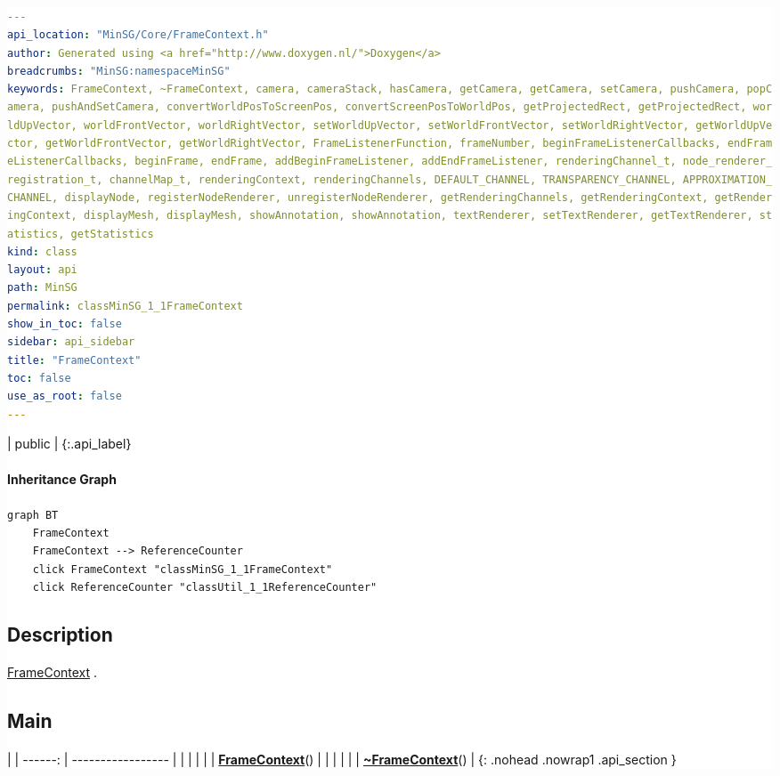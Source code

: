 ```yaml
---
api_location: "MinSG/Core/FrameContext.h"
author: Generated using <a href="http://www.doxygen.nl/">Doxygen</a>
breadcrumbs: "MinSG:namespaceMinSG"
keywords: FrameContext, ~FrameContext, camera, cameraStack, hasCamera, getCamera, getCamera, setCamera, pushCamera, popCamera, pushAndSetCamera, convertWorldPosToScreenPos, convertScreenPosToWorldPos, getProjectedRect, getProjectedRect, worldUpVector, worldFrontVector, worldRightVector, setWorldUpVector, setWorldFrontVector, setWorldRightVector, getWorldUpVector, getWorldFrontVector, getWorldRightVector, FrameListenerFunction, frameNumber, beginFrameListenerCallbacks, endFrameListenerCallbacks, beginFrame, endFrame, addBeginFrameListener, addEndFrameListener, renderingChannel_t, node_renderer_registration_t, channelMap_t, renderingContext, renderingChannels, DEFAULT_CHANNEL, TRANSPARENCY_CHANNEL, APPROXIMATION_CHANNEL, displayNode, registerNodeRenderer, unregisterNodeRenderer, getRenderingChannels, getRenderingContext, getRenderingContext, displayMesh, displayMesh, showAnnotation, showAnnotation, textRenderer, setTextRenderer, getTextRenderer, statistics, getStatistics
kind: class
layout: api
path: MinSG
permalink: classMinSG_1_1FrameContext
show_in_toc: false
sidebar: api_sidebar
title: "FrameContext"
toc: false
use_as_root: false
---
```


| public |
{:.api_label}

#### Inheritance Graph

```mermaid
graph BT
	FrameContext
	FrameContext --> ReferenceCounter
	click FrameContext "classMinSG_1_1FrameContext"
	click ReferenceCounter "classUtil_1_1ReferenceCounter"
```

## Description

[FrameContext](classMinSG_1_1FrameContext) .



## Main

|
| ------: | ----------------- |
|  | |
|  | **[FrameContext](#classMinSG_1_1FrameContext_1ade3eb613d0a6c77fc9bb39bd242d9ebe)**() |
|  | |
|  | **[~FrameContext](#classMinSG_1_1FrameContext_1abe3feb8332566955406aa9eb337ba842)**() |
{: .nohead .nowrap1 .api_section }
